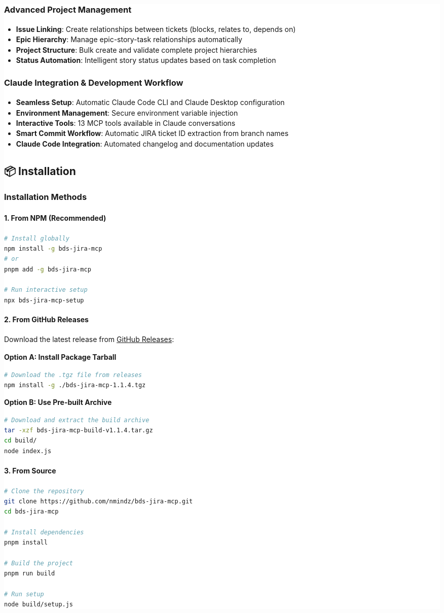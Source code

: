 ### Advanced Project Management  
- **Issue Linking**: Create relationships between tickets (blocks, relates to, depends on)
- **Epic Hierarchy**: Manage epic-story-task relationships automatically
- **Project Structure**: Bulk create and validate complete project hierarchies
- **Status Automation**: Intelligent story status updates based on task completion

### Claude Integration & Development Workflow
- **Seamless Setup**: Automatic Claude Code CLI and Claude Desktop configuration
- **Environment Management**: Secure environment variable injection
- **Interactive Tools**: 13 MCP tools available in Claude conversations
- **Smart Commit Workflow**: Automatic JIRA ticket ID extraction from branch names
- **Claude Code Integration**: Automated changelog and documentation updates

## 📦 Installation

### Installation Methods

#### 1. From NPM (Recommended)
```bash
# Install globally
npm install -g bds-jira-mcp
# or
pnpm add -g bds-jira-mcp

# Run interactive setup
npx bds-jira-mcp-setup
```

#### 2. From GitHub Releases
Download the latest release from [GitHub Releases](https://github.com/nmindz/bds-jira-mcp/releases):

**Option A: Install Package Tarball**
```bash
# Download the .tgz file from releases
npm install -g ./bds-jira-mcp-1.1.4.tgz
```

**Option B: Use Pre-built Archive**
```bash
# Download and extract the build archive
tar -xzf bds-jira-mcp-build-v1.1.4.tar.gz
cd build/
node index.js
```

#### 3. From Source
```bash
# Clone the repository
git clone https://github.com/nmindz/bds-jira-mcp.git
cd bds-jira-mcp

# Install dependencies
pnpm install

# Build the project
pnpm run build

# Run setup
node build/setup.js
```
